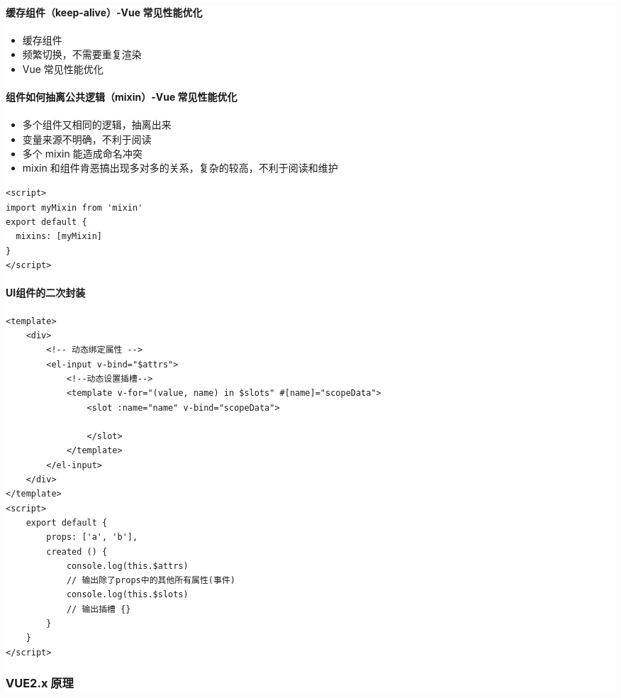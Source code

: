 #### 缓存组件（keep-alive）-Vue 常见性能优化

- 缓存组件
- 频繁切换，不需要重复渲染
- Vue 常见性能优化

#### 组件如何抽离公共逻辑（mixin）-Vue 常见性能优化

- 多个组件又相同的逻辑，抽离出来
- 变量来源不明确，不利于阅读
- 多个 mixin 能造成命名冲突
- mixin 和组件肯恶搞出现多对多的关系，复杂的较高，不利于阅读和维护

```vue
<script>
import myMixin from 'mixin'
export default {
  mixins: [myMixin]
}
</script>
```

#### UI组件的二次封装

```vue
<template>
	<div>
        <!-- 动态绑定属性 -->
        <el-input v-bind="$attrs">
    		<!--动态设置插槽-->
            <template v-for="(value, name) in $slots" #[name]="scopeData">
                <slot :name="name" v-bind="scopeData">
    				
    			</slot>
			</template>
    	</el-input>
    </div>
</template>
<script>
    export default {
        props: ['a', 'b'],
        created () {
            console.log(this.$attrs)
            // 输出除了props中的其他所有属性(事件)
            console.log(this.$slots)
            // 输出插槽 {}
        }
    }
</script>
```



### VUE2.x 原理


  [Symbol('es')]: 'es6'